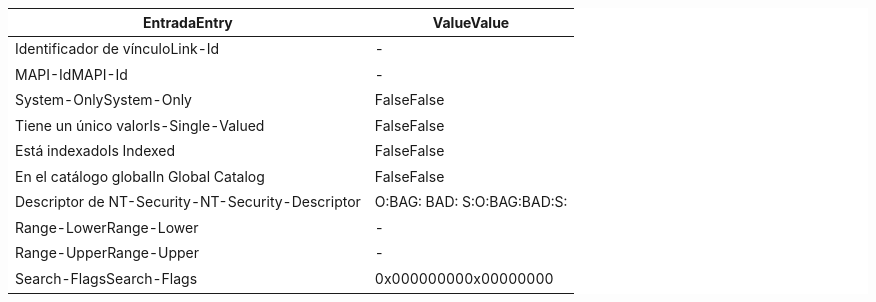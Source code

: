 | <span data-ttu-id="d29a0-186">Entrada</span><span class="sxs-lookup"><span data-stu-id="d29a0-186">Entry</span></span> | <span data-ttu-id="d29a0-187">Value</span><span class="sxs-lookup"><span data-stu-id="d29a0-187">Value</span></span> |
|------------------------|------------------------------------------------------------------------------------------------------------------------------------------------------------------------------------------------------------------------------------------------------------------------------------------------------------------------------|
| <span data-ttu-id="d29a0-188">Identificador de vínculo</span><span class="sxs-lookup"><span data-stu-id="d29a0-188">Link-Id</span></span>                | \-                                                                                                                                                                                                                                                                                                                           |
| <span data-ttu-id="d29a0-189">MAPI-Id</span><span class="sxs-lookup"><span data-stu-id="d29a0-189">MAPI-Id</span></span>                | \-                                                                                                                                                                                                                                                                                                                           |
| <span data-ttu-id="d29a0-190">System-Only</span><span class="sxs-lookup"><span data-stu-id="d29a0-190">System-Only</span></span>            | <span data-ttu-id="d29a0-191">False</span><span class="sxs-lookup"><span data-stu-id="d29a0-191">False</span></span>                                                                                                                                                                                                                                                                                                                        |
| <span data-ttu-id="d29a0-192">Tiene un único valor</span><span class="sxs-lookup"><span data-stu-id="d29a0-192">Is-Single-Valued</span></span>       | <span data-ttu-id="d29a0-193">False</span><span class="sxs-lookup"><span data-stu-id="d29a0-193">False</span></span>                                                                                                                                                                                                                                                                                                                        |
| <span data-ttu-id="d29a0-194">Está indexado</span><span class="sxs-lookup"><span data-stu-id="d29a0-194">Is Indexed</span></span>             | <span data-ttu-id="d29a0-195">False</span><span class="sxs-lookup"><span data-stu-id="d29a0-195">False</span></span>                                                                                                                                                                                                                                                                                                                        |
| <span data-ttu-id="d29a0-196">En el catálogo global</span><span class="sxs-lookup"><span data-stu-id="d29a0-196">In Global Catalog</span></span>      | <span data-ttu-id="d29a0-197">False</span><span class="sxs-lookup"><span data-stu-id="d29a0-197">False</span></span>                                                                                                                                                                                                                                                                                                                        |
| <span data-ttu-id="d29a0-198">Descriptor de NT-Security-</span><span class="sxs-lookup"><span data-stu-id="d29a0-198">NT-Security-Descriptor</span></span> | <span data-ttu-id="d29a0-199">O:BAG: BAD: S:</span><span class="sxs-lookup"><span data-stu-id="d29a0-199">O:BAG:BAD:S:</span></span>                                                                                                                                                                                                                                                                                                                 |
| <span data-ttu-id="d29a0-200">Range-Lower</span><span class="sxs-lookup"><span data-stu-id="d29a0-200">Range-Lower</span></span>            | \-                                                                                                                                                                                                                                                                                                                           |
| <span data-ttu-id="d29a0-201">Range-Upper</span><span class="sxs-lookup"><span data-stu-id="d29a0-201">Range-Upper</span></span>            | \-                                                                                                                                                                                                                                                                                                                           |
| <span data-ttu-id="d29a0-202">Search-Flags</span><span class="sxs-lookup"><span data-stu-id="d29a0-202">Search-Flags</span></span>           | <span data-ttu-id="d29a0-203">0x00000000</span><span class="sxs-lookup"><span data-stu-id="d29a0-203">0x00000000</span></span>                                                                                                                                                                                                                                                                                                                   |